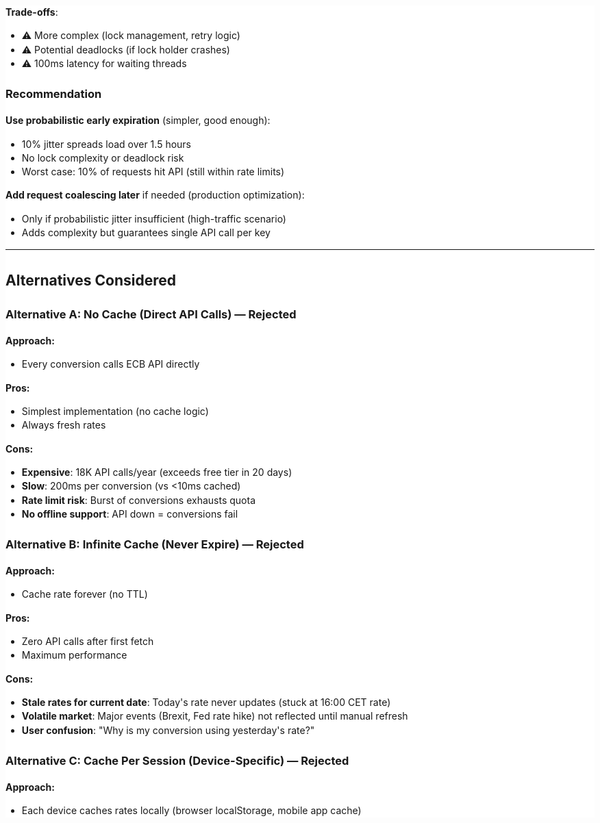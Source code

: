 **Trade-offs**:
- ⚠️ More complex (lock management, retry logic)
- ⚠️ Potential deadlocks (if lock holder crashes)
- ⚠️ 100ms latency for waiting threads

### Recommendation

**Use probabilistic early expiration** (simpler, good enough):
- 10% jitter spreads load over 1.5 hours
- No lock complexity or deadlock risk
- Worst case: 10% of requests hit API (still within rate limits)

**Add request coalescing later** if needed (production optimization):
- Only if probabilistic jitter insufficient (high-traffic scenario)
- Adds complexity but guarantees single API call per key

---

## Alternatives Considered

### Alternative A: No Cache (Direct API Calls) — Rejected

**Approach:**
- Every conversion calls ECB API directly

**Pros:**
- Simplest implementation (no cache logic)
- Always fresh rates

**Cons:**
- **Expensive**: 18K API calls/year (exceeds free tier in 20 days)
- **Slow**: 200ms per conversion (vs <10ms cached)
- **Rate limit risk**: Burst of conversions exhausts quota
- **No offline support**: API down = conversions fail

### Alternative B: Infinite Cache (Never Expire) — Rejected

**Approach:**
- Cache rate forever (no TTL)

**Pros:**
- Zero API calls after first fetch
- Maximum performance

**Cons:**
- **Stale rates for current date**: Today's rate never updates (stuck at 16:00 CET rate)
- **Volatile market**: Major events (Brexit, Fed rate hike) not reflected until manual refresh
- **User confusion**: "Why is my conversion using yesterday's rate?"

### Alternative C: Cache Per Session (Device-Specific) — Rejected

**Approach:**
- Each device caches rates locally (browser localStorage, mobile app cache)
